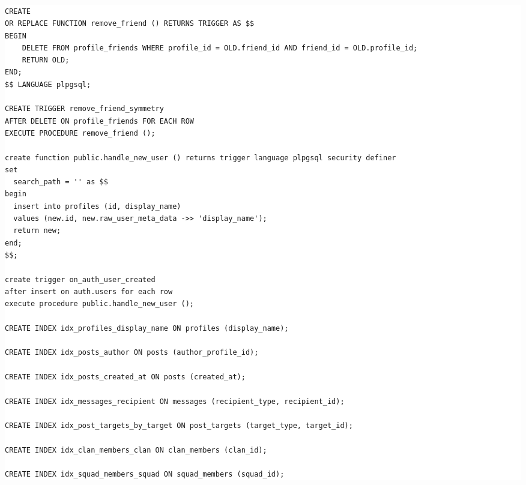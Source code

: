 ```
CREATE
OR REPLACE FUNCTION remove_friend () RETURNS TRIGGER AS $$
BEGIN
    DELETE FROM profile_friends WHERE profile_id = OLD.friend_id AND friend_id = OLD.profile_id;
    RETURN OLD;
END;
$$ LANGUAGE plpgsql;

CREATE TRIGGER remove_friend_symmetry
AFTER DELETE ON profile_friends FOR EACH ROW
EXECUTE PROCEDURE remove_friend ();

create function public.handle_new_user () returns trigger language plpgsql security definer
set
  search_path = '' as $$
begin
  insert into profiles (id, display_name)
  values (new.id, new.raw_user_meta_data ->> 'display_name');
  return new;
end;
$$;

create trigger on_auth_user_created
after insert on auth.users for each row
execute procedure public.handle_new_user ();

CREATE INDEX idx_profiles_display_name ON profiles (display_name);

CREATE INDEX idx_posts_author ON posts (author_profile_id);

CREATE INDEX idx_posts_created_at ON posts (created_at);

CREATE INDEX idx_messages_recipient ON messages (recipient_type, recipient_id);

CREATE INDEX idx_post_targets_by_target ON post_targets (target_type, target_id);

CREATE INDEX idx_clan_members_clan ON clan_members (clan_id);

CREATE INDEX idx_squad_members_squad ON squad_members (squad_id);

```
